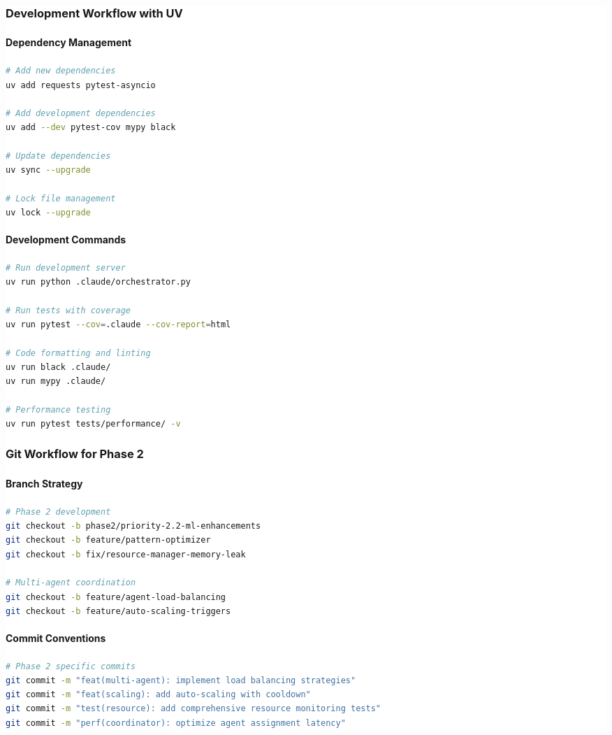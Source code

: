 ### Development Workflow with UV

#### Dependency Management
```bash
# Add new dependencies
uv add requests pytest-asyncio

# Add development dependencies
uv add --dev pytest-cov mypy black

# Update dependencies
uv sync --upgrade

# Lock file management
uv lock --upgrade
```

#### Development Commands
```bash
# Run development server
uv run python .claude/orchestrator.py

# Run tests with coverage
uv run pytest --cov=.claude --cov-report=html

# Code formatting and linting
uv run black .claude/
uv run mypy .claude/

# Performance testing
uv run pytest tests/performance/ -v
```

### Git Workflow for Phase 2

#### Branch Strategy
```bash
# Phase 2 development
git checkout -b phase2/priority-2.2-ml-enhancements
git checkout -b feature/pattern-optimizer
git checkout -b fix/resource-manager-memory-leak

# Multi-agent coordination
git checkout -b feature/agent-load-balancing
git checkout -b feature/auto-scaling-triggers
```

#### Commit Conventions
```bash
# Phase 2 specific commits
git commit -m "feat(multi-agent): implement load balancing strategies"
git commit -m "feat(scaling): add auto-scaling with cooldown"
git commit -m "test(resource): add comprehensive resource monitoring tests"
git commit -m "perf(coordinator): optimize agent assignment latency"
```
